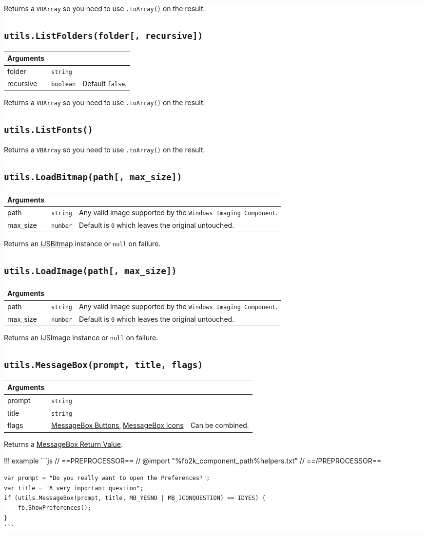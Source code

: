 Returns a `VBArray` so you need to use `.toArray()` on the result.

## `utils.ListFolders(folder[, recursive])`
|Arguments|||
|---|---|---|
|folder|`string`|
|recursive|`boolean`|Default `false`.|

Returns a `VBArray` so you need to use `.toArray()` on the result.

## `utils.ListFonts()`
Returns a `VBArray` so you need to use `.toArray()` on the result.

## `utils.LoadBitmap(path[, max_size])`
|Arguments|||
|---|---|---|
|path|`string`|Any valid image supported by the `Windows Imaging Component`.|
|max_size|`number`|Default is `0` which leaves the original untouched.|

Returns an [IJSBitmap](../interfaces/IJSBitmap.md) instance or `null` on failure.

## `utils.LoadImage(path[, max_size])`
|Arguments|||
|---|---|---|
|path|`string`|Any valid image supported by the `Windows Imaging Component`.|
|max_size|`number`|Default is `0` which leaves the original untouched.|

Returns an [IJSImage](../interfaces/IJSImage.md) instance or `null` on failure.

## `utils.MessageBox(prompt, title, flags)`
|Arguments|||
|---|---|---|
|prompt|`string`|
|title|`string`|
|flags|[MessageBox Buttons](../flags.md#messagebox-buttons), [MessageBox Icons](../flags.md#messagebox-icons)|Can be combined.|

Returns a [MessageBox Return Value](../flags.md#messagebox-return-values).

!!! example
	```js
	// ==PREPROCESSOR==
	// @import "%fb2k_component_path%helpers.txt"
	// ==/PREPROCESSOR==

	var prompt = "Do you really want to open the Preferences?";
	var title = "A very important question";
	if (utils.MessageBox(prompt, title, MB_YESNO | MB_ICONQUESTION) == IDYES) {
		fb.ShowPreferences();
	}
	```

